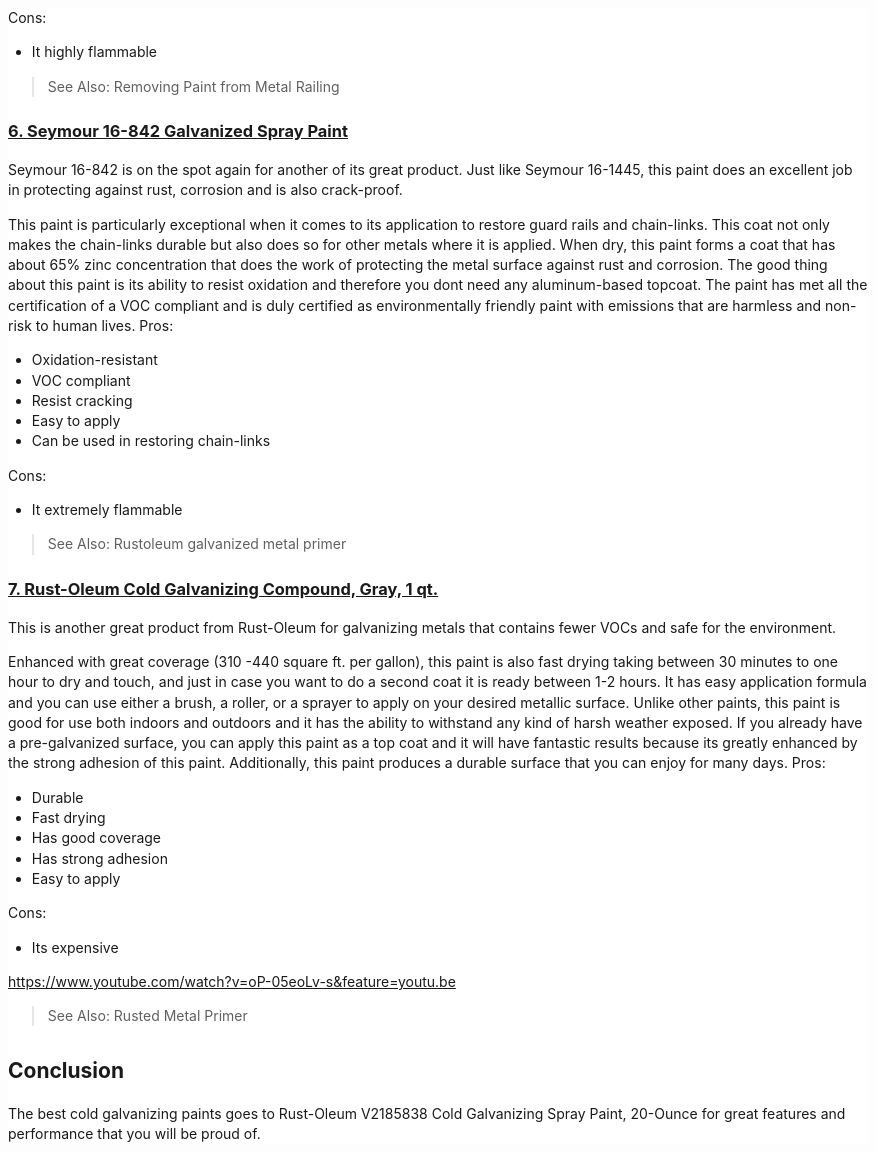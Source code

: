 Cons:
- It highly flammable

> See Also:
> Removing Paint from Metal Railing
### [6. Seymour 16-842 Galvanized Spray Paint](https://www.amazon.com/dp/B0088LVLEC/?tag=p-policy-20)
Seymour 16-842 is on the spot again for another of its great product. Just like Seymour 16-1445, this paint does an excellent job in protecting against rust, corrosion and is also crack-proof.

This paint is particularly exceptional when it comes to its application to restore guard rails and chain-links.
This coat not only makes the chain-links durable but also does so for other metals where it is applied.
When dry, this paint forms a coat that has about 65% zinc concentration that does the work of protecting the metal surface against rust and corrosion.
The good thing about this paint is its ability to resist oxidation and therefore you dont need any aluminum-based topcoat.
The paint has met all the certification of a VOC compliant and is duly certified as environmentally friendly paint with emissions that are harmless and non-risk to human lives.
Pros:
- Oxidation-resistant
- VOC compliant
- Resist cracking
- Easy to apply
- Can be used in restoring chain-links

Cons:
- It extremely flammable

> See Also:
> Rustoleum galvanized metal primer
### [7. Rust-Oleum Cold Galvanizing Compound, Gray, 1 qt.](https://www.amazon.com/dp/B000LERGSO/?tag=p-policy-20)
This is another great product from Rust-Oleum for galvanizing metals that contains fewer VOCs and safe for the environment.

Enhanced with great coverage (310 -440 square ft. per gallon), this paint is also fast drying taking between 30 minutes to one hour to dry and touch, and just in case you want to do a second coat it is ready between 1-2 hours.
It has easy application formula and you can use either a brush, a roller, or a sprayer to apply on your desired metallic surface.
Unlike other paints, this paint is good for use both indoors and outdoors and it has the ability to withstand any kind of harsh weather exposed.
If you already have a pre-galvanized surface, you can apply this paint as a top coat and it will have fantastic results because its greatly enhanced by the strong adhesion of this paint.
Additionally, this paint produces a durable surface that you can enjoy for many days.
Pros:
- Durable
- Fast drying
- Has good coverage
- Has strong adhesion
- Easy to apply

Cons:
- Its expensive

https://www.youtube.com/watch?v=oP-05eoLv-s&feature=youtu.be
> See Also:
> Rusted Metal Primer
## Conclusion
The best cold galvanizing paints goes to Rust-Oleum V2185838 Cold Galvanizing Spray Paint, 20-Ounce for great features and performance that you will be proud of.

